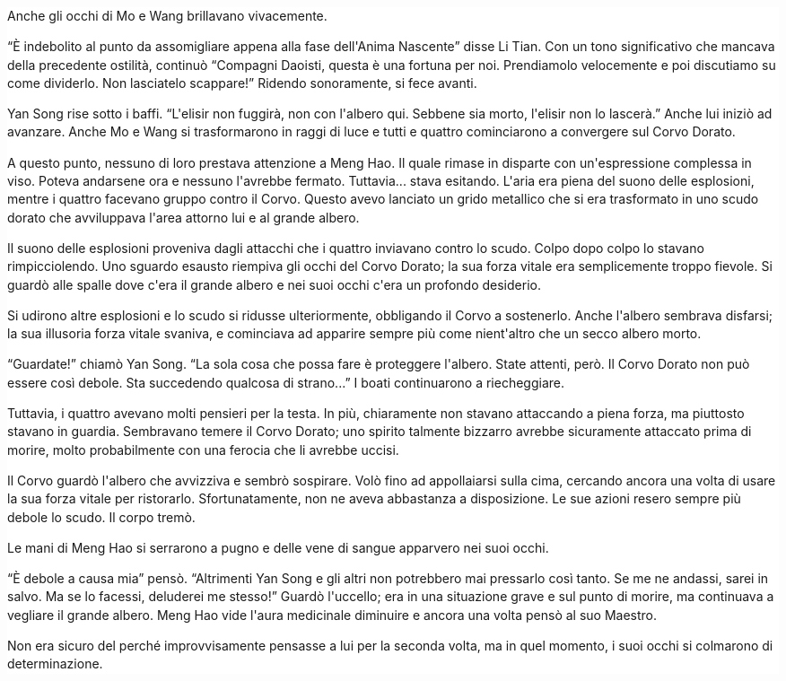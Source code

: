 
Anche gli occhi di Mo e Wang brillavano vivacemente.


“È indebolito al punto da assomigliare appena alla fase dell'Anima Nascente” disse Li Tian. Con un tono significativo che mancava della precedente ostilità, continuò “Compagni Daoisti, questa è una fortuna per noi. Prendiamolo velocemente e poi discutiamo su come dividerlo. Non lasciatelo scappare!” Ridendo sonoramente, si fece avanti.


Yan Song rise sotto i baffi. “L'elisir non fuggirà, non con l'albero qui. Sebbene sia morto, l'elisir non lo lascerà.” Anche lui iniziò ad avanzare. Anche Mo e Wang si trasformarono in raggi di luce e tutti e quattro cominciarono a convergere sul Corvo Dorato.


A questo punto, nessuno di loro prestava attenzione a Meng Hao. Il quale rimase in disparte con un'espressione complessa in viso. Poteva andarsene ora e nessuno l'avrebbe fermato. Tuttavia... stava esitando.
L'aria era piena del suono delle esplosioni, mentre i quattro facevano gruppo contro il Corvo. Questo avevo lanciato un grido metallico che si era trasformato in uno scudo dorato che avviluppava l'area attorno lui e al grande albero.


Il suono delle esplosioni proveniva dagli attacchi che i quattro inviavano contro lo scudo. Colpo dopo colpo lo stavano rimpicciolendo. Uno sguardo esausto riempiva gli occhi del Corvo Dorato; la sua forza vitale era semplicemente troppo fievole. Si guardò alle spalle dove c'era il grande albero e nei suoi occhi c'era un profondo desiderio.


Si udirono altre esplosioni e lo scudo si ridusse ulteriormente, obbligando il Corvo a sostenerlo. Anche l'albero sembrava disfarsi; la sua illusoria forza vitale svaniva, e cominciava ad apparire sempre più come nient'altro che un secco albero morto.


“Guardate!” chiamò Yan Song. “La sola cosa che possa fare è proteggere l'albero. State attenti, però. Il Corvo Dorato non può essere così debole. Sta succedendo qualcosa di strano...” I boati continuarono a riecheggiare.


Tuttavia, i quattro avevano molti pensieri per la testa. In più, chiaramente non stavano attaccando a piena forza, ma piuttosto stavano in guardia. Sembravano temere il Corvo Dorato; uno spirito talmente bizzarro avrebbe sicuramente attaccato prima di morire, molto probabilmente con una ferocia che li avrebbe uccisi.


Il Corvo guardò l'albero che avvizziva e sembrò sospirare. Volò fino ad appollaiarsi sulla cima, cercando ancora una volta di usare la sua forza vitale per ristorarlo. Sfortunatamente, non ne aveva abbastanza a disposizione. Le sue azioni resero sempre più debole lo scudo. Il corpo tremò.


Le mani di Meng Hao si serrarono a pugno e delle vene di sangue apparvero nei suoi occhi.


“È debole a causa mia” pensò. “Altrimenti Yan Song e gli altri non potrebbero mai pressarlo così tanto. Se me ne andassi, sarei in salvo. Ma se lo facessi, deluderei me stesso!” Guardò l'uccello; era in una situazione grave e sul punto di morire, ma continuava a vegliare il grande albero. Meng Hao vide l'aura medicinale diminuire e ancora una volta pensò al suo Maestro.


Non era sicuro del perché improvvisamente pensasse a lui per la seconda volta, ma in quel momento, i suoi occhi si colmarono di determinazione.
